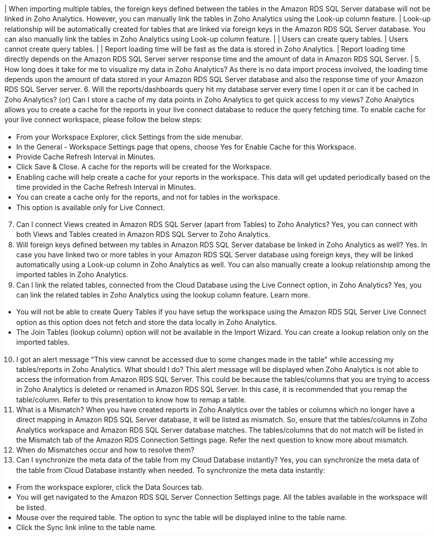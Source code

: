 | When importing multiple tables, the foreign keys defined between the tables in the Amazon RDS SQL Server database will not be linked in Zoho Analytics. However, you can manually link the tables in Zoho Analytics using the Look-up column feature. | Look-up relationship will be automatically created for tables that are linked via foreign keys in the Amazon RDS SQL Server database. You can also manually link the tables in Zoho Analytics using Look-up column feature. |
| Users can create query tables. | Users cannot create query tables. |
| Report loading time will be fast as the data is stored in Zoho Analytics. | Report loading time directly depends on the Amazon RDS SQL Server server response time and the amount of data in Amazon RDS SQL Server. |
5. How long does it take for me to visualize my data in Zoho Analytics?
As there is no data import process involved, the loading time depends upon the amount of data stored in your Amazon RDS SQL Server database and also the response time of your Amazon RDS SQL Server server.
6. Will the reports/dashboards query hit my database server every time I open it or can it be cached in Zoho Analytics?
(or) Can I store a cache of my data points in Zoho Analytics to get quick access to my views?
Zoho Analytics allows you to create a cache for the reports in your live connect database to reduce the query fetching time.
To enable cache for your live connect workspace, please follow the below steps:
- From your Workspace Explorer, click Settings from the side menubar.
- In the General - Workspace Settings page that opens, choose Yes for Enable Cache for this Workspace.
- Provide Cache Refresh Interval in Minutes.
- Click Save & Close.
A cache for the reports will be created for the Workspace.
- Enabling cache will help create a cache for your reports in the workspace. This data will get updated periodically based on the time provided in the Cache Refresh Interval in Minutes.
- You can create a cache only for the reports, and not for tables in the workspace.
- This option is available only for Live Connect.
7. Can I connect Views created in Amazon RDS SQL Server (apart from Tables) to Zoho Analytics?
Yes, you can connect with both Views and Tables created in Amazon RDS SQL Server to Zoho Analytics.
8. Will foreign keys defined between my tables in Amazon RDS SQL Server database be linked in Zoho Analytics as well?
Yes. In case you have linked two or more tables in your Amazon RDS SQL Server database using foreign keys, they will be linked automatically using a Look-up column in Zoho Analytics as well. You can also manually create a lookup relationship among the imported tables in Zoho Analytics.
9. Can I link the related tables, connected from the Cloud Database using the Live Connect option, in Zoho Analytics?
Yes, you can link the related tables in Zoho Analytics using the lookup column feature. Learn more.
- You will not be able to create Query Tables if you have setup the workspace using the Amazon RDS SQL Server Live Connect option as this option does not fetch and store the data locally in Zoho Analytics.
- The Join Tables (lookup column) option will not be available in the Import Wizard. You can create a lookup relation only on the imported tables.
10. I got an alert message "This view cannot be accessed due to some changes made in the table" while accessing my tables/reports in Zoho Analytics. What should I do?
This alert message will be displayed when Zoho Analytics is not able to access the information from Amazon RDS SQL Server. This could be because the tables/columns that you are trying to access in Zoho Analytics is deleted or renamed in Amazon RDS SQL Server.
In this case, it is recommended that you remap the table/column. Refer to this presentation to know how to remap a table.
11. What is a Mismatch?
When you have created reports in Zoho Analytics over the tables or columns which no longer have a direct mapping in Amazon RDS SQL Server database, it will be listed as mismatch.
So, ensure that the tables/columns in Zoho Analytics workspace and Amazon RDS SQL Server database matches. The tables/columns that do not match will be listed in the Mismatch tab of the Amazon RDS Connection Settings page. Refer the next question to know more about mismatch.
12. When do Mismatches occur and how to resolve them?
13. Can I synchronize the meta data of the table from my Cloud Database instantly?
Yes, you can synchronize the meta data of the table from Cloud Database instantly when needed.
To synchronize the meta data instantly:
- From the workspace explorer, click the Data Sources tab.
- You will get navigated to the Amazon RDS SQL Server Connection Settings page. All the tables available in the workspace will be listed.
- Mouse over the required table. The option to sync the table will be displayed inline to the table name.
- Click the Sync link inline to the table name.